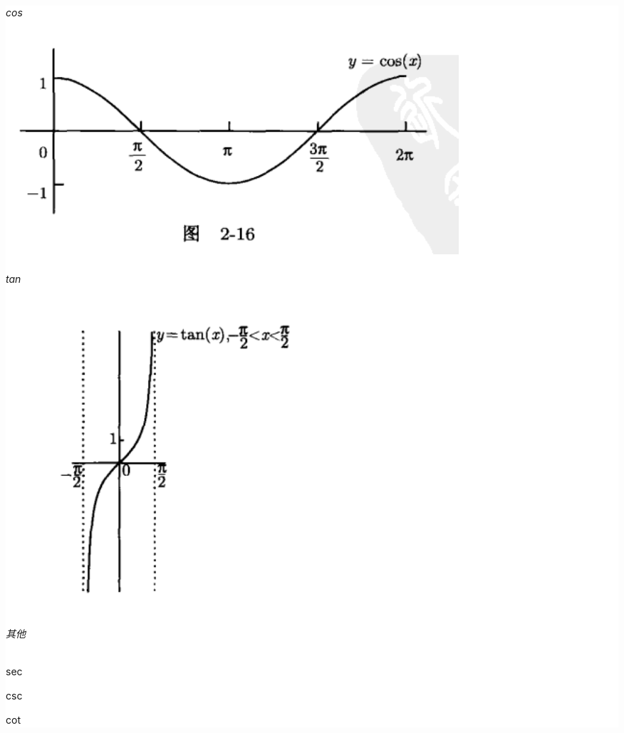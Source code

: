

###### cos

![image-20211127165925675](../images/image-20211127165925675.png)

###### tan

![image-20211127165937738](../images/image-20211127165937738.png)

###### 其他

sec

csc

cot
